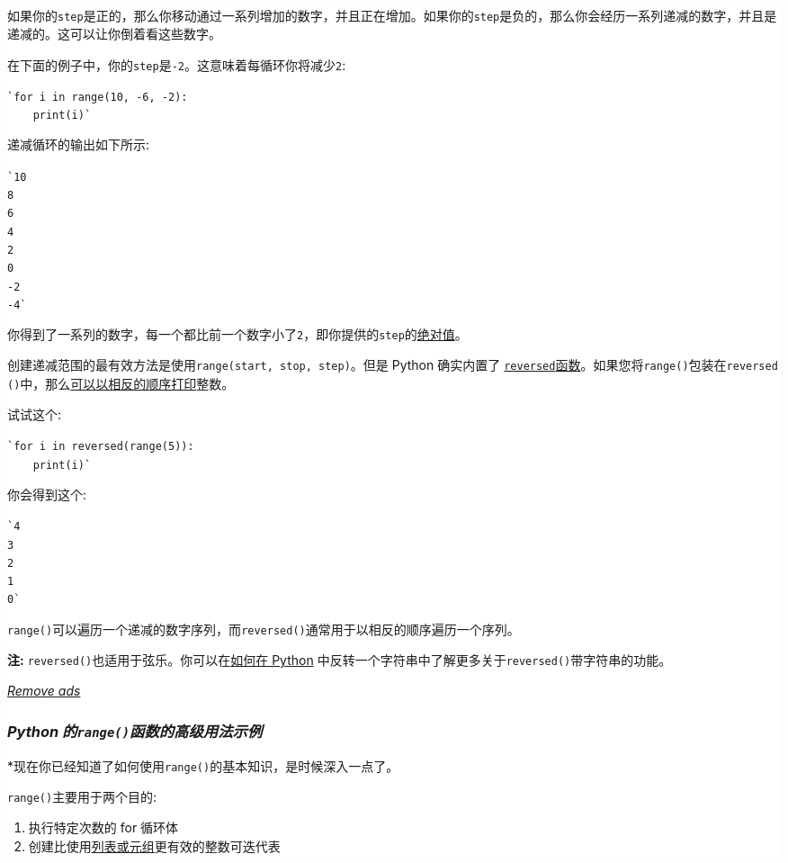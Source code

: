 如果你的`step`是正的，那么你移动通过一系列增加的数字，并且正在增加。如果你的`step`是负的，那么你会经历一系列递减的数字，并且是递减的。这可以让你倒着看这些数字。

在下面的例子中，你的`step`是`-2`。这意味着每循环你将减少`2`:

```
`for i in range(10, -6, -2):
    print(i)` 
```

递减循环的输出如下所示:

```
`10
8
6
4
2
0
-2
-4` 
```

你得到了一系列的数字，每一个都比前一个数字小了`2`，即你提供的`step`的[绝对值](https://realpython.com/python-absolute-value)。

创建递减范围的最有效方法是使用`range(start, stop, step)`。但是 Python 确实内置了 [`reversed`函数](https://realpython.com/python-reverse-list/)。如果您将`range()`包装在`reversed()`中，那么[可以以相反的顺序打印](https://realpython.com/python-print/)整数。

试试这个:

```
`for i in reversed(range(5)):
    print(i)` 
```

你会得到这个:

```
`4
3
2
1
0` 
```

`range()`可以遍历一个递减的数字序列，而`reversed()`通常用于以相反的顺序遍历一个序列。

**注:** `reversed()`也适用于弦乐。你可以在[如何在 Python](https://dbader.org/blog/python-reverse-string) 中反转一个字符串中了解更多关于`reversed()`带字符串的功能。

[*Remove ads*](/account/join/)

### *Python 的`range()`函数的高级用法示例*

 *现在你已经知道了如何使用`range()`的基本知识，是时候深入一点了。

`range()`主要用于两个目的:

1.  执行特定次数的 for 循环体
2.  创建比使用[列表或元组](https://realpython.com/python-lists-tuples/)更有效的整数可迭代表
